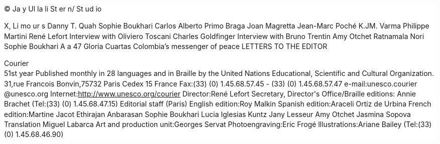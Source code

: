 © 
Ja
y 
Ul
la
li
St
er
n/
St
ud
io
 
X, 
Li
mo
ur
s 
Danny T. Quah 
Sophie Boukhari 
Carlos Alberto Primo Braga 
Joan Magretta 
Jean-Marc Poché 
K.JM. Varma 
Philippe Martini 
René Lefort 
Interview with Oliviero Toscani 
Charles Goldfinger 
Interview with Bruno Trentin 
Amy Otchet 
Ratnamala Nori 
Sophie Boukhari 
A 
a 
47 Gloria Cuartas Colombia’s messenger of peace 
LETTERS TO THE EDITOR 
  
Courier      
51st year 
Published monthly in 28 languages and in Braille 
by the United Nations Educational, Scientific and 
Cultural Organization. 
31,rue Francois Bonvin,75732 Paris Cedex 15 France 
Fax:(33) (0) 1.45.68.57.45 - (33) (0) 1.45.68.57.47 
e-mail:unesco.courier @unesco.org 
Internet:http://www.unesco.org/courier 
Director:René Lefort 
Secretary, Director's Office/Braille editions: 
Annie Brachet (Tel:(33) (0) 1.45.68.47.15) 
Editorial staff (Paris) 
English edition:Roy Malkin 
Spanish edition:Araceli Ortiz de Urbina 
French edition:Martine Jacot 
Ethirajan Anbarasan 
Sophie Boukhari 
Lucia Iglesias Kuntz 
Jany Lesseur 
Amy Otchet 
Jasmina Sopova 
Translation 
Miguel Labarca 
Art and production unit:Georges Servat 
Photoengraving:Eric Frogé 
lllustrations:Ariane Bailey (Tel:(33) (0) 1.45.68.46.90) 